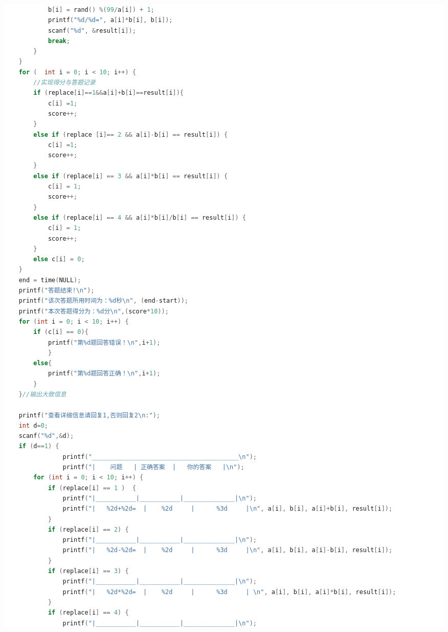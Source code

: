 ```c
            b[i] = rand() %(99/a[i]) + 1;
            printf("%d/%d=", a[i]*b[i], b[i]);
            scanf("%d", &result[i]);
            break;
		}
	}
	for (  int i = 0; i < 10; i++) {
        //实现得分与答题记录
        if (replace[i]==1&&a[i]+b[i]==result[i]){
            c[i] =1;
            score++;
        }
        else if (replace [i]== 2 && a[i]-b[i] == result[i]) {
            c[i] =1;
            score++;
        }
        else if (replace[i] == 3 && a[i]*b[i] == result[i]) {
            c[i] = 1;
            score++;
        }
        else if (replace[i] == 4 && a[i]*b[i]/b[i] == result[i]) {
            c[i] = 1;
            score++;
        }
        else c[i] = 0;
    }
    end = time(NULL);
    printf("答题结束!\n");
    printf("该次答题所用时间为：%d秒\n", (end-start));
    printf("本次答题得分为：%d分\n",(score*10));
    for (int i = 0; i < 10; i++) {
        if (c[i] == 0){
            printf("第%d题回答错误！\n",i+1);
			}
        else{
            printf("第%d题回答正确！\n",i+1);
        }
    }//输出大致信息

    printf("查看详细信息请回复1,否则回复2\n:");
    int d=0;
    scanf("%d",&d);
    if (d==1) {
    	        printf("________________________________________\n");
                printf("|    问题   | 正确答案  |   你的答案   |\n");
        for (int i = 0; i < 10; i++) {
            if (replace[i] == 1 )  {
            	printf("|___________|___________|______________|\n");
                printf("|   %2d+%2d=  |    %2d     |      %3d     |\n", a[i], b[i], a[i]+b[i], result[i]);
            }
            if (replace[i] == 2) {
            	printf("|___________|___________|______________|\n");
                printf("|   %2d-%2d=  |    %2d     |      %3d     |\n", a[i], b[i], a[i]-b[i], result[i]);
            }
            if (replace[i] == 3) {
            	printf("|___________|___________|______________|\n");
                printf("|   %2d*%2d=  |    %2d     |      %3d     | \n", a[i], b[i], a[i]*b[i], result[i]);
            }
            if (replace[i] == 4) {
            	printf("|___________|___________|______________|\n");
```